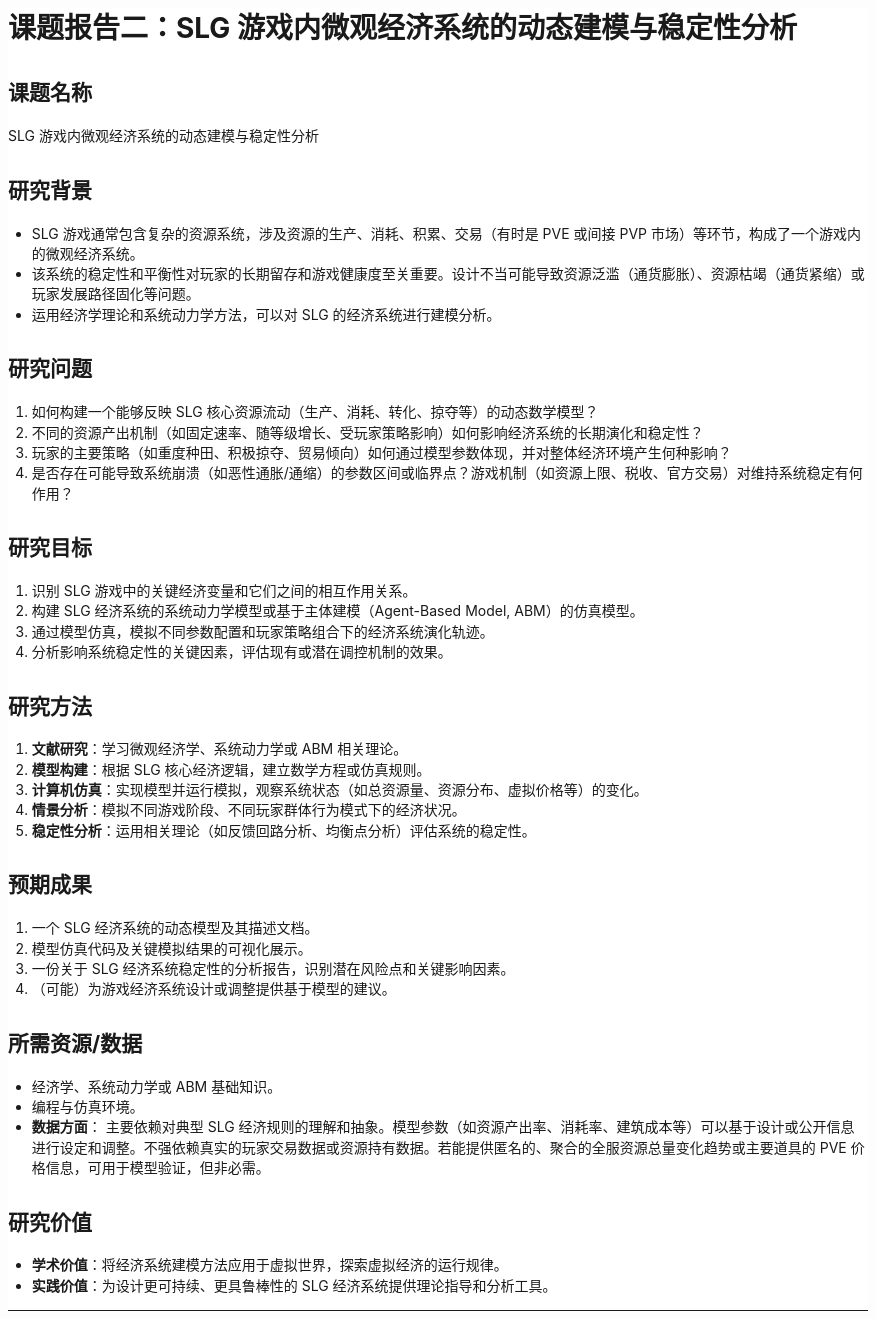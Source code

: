 
# 课题报告二：SLG 游戏内微观经济系统的动态建模与稳定性分析

## 课题名称
SLG 游戏内微观经济系统的动态建模与稳定性分析

## 研究背景
- SLG 游戏通常包含复杂的资源系统，涉及资源的生产、消耗、积累、交易（有时是 PVE 或间接 PVP 市场）等环节，构成了一个游戏内的微观经济系统。
- 该系统的稳定性和平衡性对玩家的长期留存和游戏健康度至关重要。设计不当可能导致资源泛滥（通货膨胀）、资源枯竭（通货紧缩）或玩家发展路径固化等问题。
- 运用经济学理论和系统动力学方法，可以对 SLG 的经济系统进行建模分析。

## 研究问题
1. 如何构建一个能够反映 SLG 核心资源流动（生产、消耗、转化、掠夺等）的动态数学模型？
2. 不同的资源产出机制（如固定速率、随等级增长、受玩家策略影响）如何影响经济系统的长期演化和稳定性？
3. 玩家的主要策略（如重度种田、积极掠夺、贸易倾向）如何通过模型参数体现，并对整体经济环境产生何种影响？
4. 是否存在可能导致系统崩溃（如恶性通胀/通缩）的参数区间或临界点？游戏机制（如资源上限、税收、官方交易）对维持系统稳定有何作用？

## 研究目标
1. 识别 SLG 游戏中的关键经济变量和它们之间的相互作用关系。
2. 构建 SLG 经济系统的系统动力学模型或基于主体建模（Agent-Based Model, ABM）的仿真模型。
3. 通过模型仿真，模拟不同参数配置和玩家策略组合下的经济系统演化轨迹。
4. 分析影响系统稳定性的关键因素，评估现有或潜在调控机制的效果。

## 研究方法
1. **文献研究**：学习微观经济学、系统动力学或 ABM 相关理论。
2. **模型构建**：根据 SLG 核心经济逻辑，建立数学方程或仿真规则。
3. **计算机仿真**：实现模型并运行模拟，观察系统状态（如总资源量、资源分布、虚拟价格等）的变化。
4. **情景分析**：模拟不同游戏阶段、不同玩家群体行为模式下的经济状况。
5. **稳定性分析**：运用相关理论（如反馈回路分析、均衡点分析）评估系统的稳定性。

## 预期成果
1. 一个 SLG 经济系统的动态模型及其描述文档。
2. 模型仿真代码及关键模拟结果的可视化展示。
3. 一份关于 SLG 经济系统稳定性的分析报告，识别潜在风险点和关键影响因素。
4. （可能）为游戏经济系统设计或调整提供基于模型的建议。

## 所需资源/数据
- 经济学、系统动力学或 ABM 基础知识。
- 编程与仿真环境。
- **数据方面**： 主要依赖对典型 SLG 经济规则的理解和抽象。模型参数（如资源产出率、消耗率、建筑成本等）可以基于设计或公开信息进行设定和调整。不强依赖真实的玩家交易数据或资源持有数据。若能提供匿名的、聚合的全服资源总量变化趋势或主要道具的 PVE 价格信息，可用于模型验证，但非必需。

## 研究价值
- **学术价值**：将经济系统建模方法应用于虚拟世界，探索虚拟经济的运行规律。
- **实践价值**：为设计更可持续、更具鲁棒性的 SLG 经济系统提供理论指导和分析工具。

---